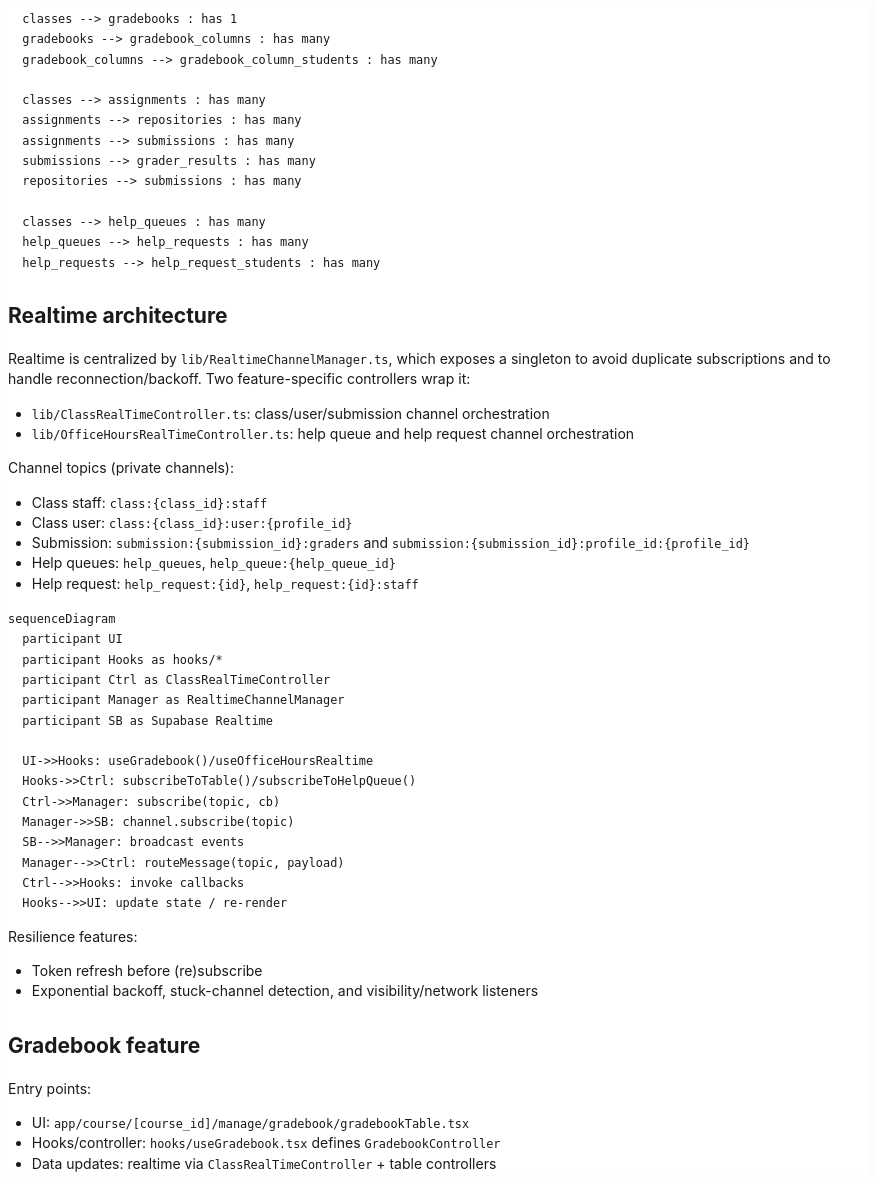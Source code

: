 ```mermaid
  classes --> gradebooks : has 1
  gradebooks --> gradebook_columns : has many
  gradebook_columns --> gradebook_column_students : has many

  classes --> assignments : has many
  assignments --> repositories : has many
  assignments --> submissions : has many
  submissions --> grader_results : has many
  repositories --> submissions : has many

  classes --> help_queues : has many
  help_queues --> help_requests : has many
  help_requests --> help_request_students : has many
```

## Realtime architecture
Realtime is centralized by `lib/RealtimeChannelManager.ts`, which exposes a singleton to avoid duplicate subscriptions and to handle reconnection/backoff. Two feature-specific controllers wrap it:
- `lib/ClassRealTimeController.ts`: class/user/submission channel orchestration
- `lib/OfficeHoursRealTimeController.ts`: help queue and help request channel orchestration

Channel topics (private channels):
- Class staff: `class:{class_id}:staff`
- Class user: `class:{class_id}:user:{profile_id}`
- Submission: `submission:{submission_id}:graders` and `submission:{submission_id}:profile_id:{profile_id}`
- Help queues: `help_queues`, `help_queue:{help_queue_id}`
- Help request: `help_request:{id}`, `help_request:{id}:staff`

```mermaid
sequenceDiagram
  participant UI
  participant Hooks as hooks/*
  participant Ctrl as ClassRealTimeController
  participant Manager as RealtimeChannelManager
  participant SB as Supabase Realtime

  UI->>Hooks: useGradebook()/useOfficeHoursRealtime
  Hooks->>Ctrl: subscribeToTable()/subscribeToHelpQueue()
  Ctrl->>Manager: subscribe(topic, cb)
  Manager->>SB: channel.subscribe(topic)
  SB-->>Manager: broadcast events
  Manager-->>Ctrl: routeMessage(topic, payload)
  Ctrl-->>Hooks: invoke callbacks
  Hooks-->>UI: update state / re-render
```

Resilience features:
- Token refresh before (re)subscribe
- Exponential backoff, stuck-channel detection, and visibility/network listeners

## Gradebook feature
Entry points:
- UI: `app/course/[course_id]/manage/gradebook/gradebookTable.tsx`
- Hooks/controller: `hooks/useGradebook.tsx` defines `GradebookController`
- Data updates: realtime via `ClassRealTimeController` + table controllers
